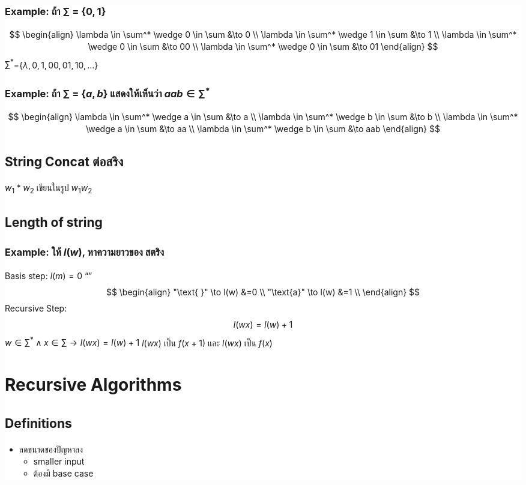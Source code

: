 ### Example: ถ้า $\sum$ = $\{ 0,1 \}$
$$
\begin{align}
\lambda \in \sum^* \wedge 0 \in \sum &\to 0 \\
\lambda \in \sum^* \wedge 1 \in \sum &\to 1 \\
\lambda \in \sum^* \wedge 0 \in \sum &\to 00 \\
\lambda \in \sum^* \wedge 0 \in \sum &\to 01
\end{align}
$$
$\sum^*$=$\{ \lambda,0,1,00,01,10,\dots \}$

### Example: ถ้า $\sum$ = $\{ a,b \}$ แสดงให้เห็นว่า $aab \in \sum^*$
$$
\begin{align}
\lambda \in \sum^* \wedge a \in \sum &\to a \\
\lambda \in \sum^* \wedge b \in \sum &\to b \\
\lambda \in \sum^* \wedge a \in \sum &\to aa \\
\lambda \in \sum^* \wedge b \in \sum &\to aab
\end{align}
$$

## String Concat ต่อสริง
$w_{1} * w_{2}$ เขียนในรูป $w_{1}w_{2}$

## Length of string
### Example: ให้ $l(w)$, หาความยาวของ สตริง
Basis step: $l(m)=0$ “”
$$
\begin{align}
"\text{ }" \to l(w) &=0 \\
"\text{a}" \to l(w) &=1 \\
\end{align}
$$
Recursive Step:
$$
l(wx)=l(w)+1
$$
$w \in \sum^* \wedge x \in \sum \to l(wx) = l(w)+1$
$l(wx)$ เป็น $f(x+1)$ และ $l(wx)$ เป็น $f(x)$

# Recursive Algorithms
## Definitions
- ลดขนาดของปัญหาลง
	- smaller input
	- ต้องมี base case
